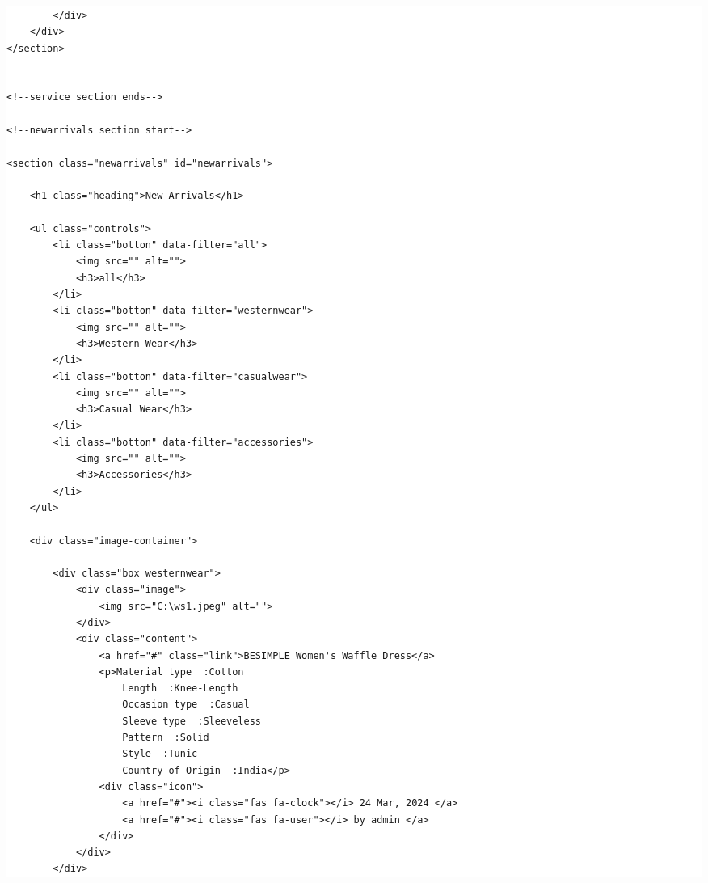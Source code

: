             </div>
        </div>
    </section>


    <!--service section ends-->

    <!--newarrivals section start-->

    <section class="newarrivals" id="newarrivals">

        <h1 class="heading">New Arrivals</h1>

        <ul class="controls">
            <li class="botton" data-filter="all">
                <img src="" alt="">
                <h3>all</h3>
            </li>
            <li class="botton" data-filter="westernwear">
                <img src="" alt="">
                <h3>Western Wear</h3>
            </li>
            <li class="botton" data-filter="casualwear">
                <img src="" alt="">
                <h3>Casual Wear</h3>
            </li>
            <li class="botton" data-filter="accessories">
                <img src="" alt="">
                <h3>Accessories</h3>
            </li>
        </ul>

        <div class="image-container">

            <div class="box westernwear">
                <div class="image">
                    <img src="C:\ws1.jpeg" alt="">
                </div>
                <div class="content">
                    <a href="#" class="link">BESIMPLE Women's Waffle Dress</a>
                    <p>Material type  :Cotton
                        Length  :Knee-Length
                        Occasion type  :Casual
                        Sleeve type  :Sleeveless
                        Pattern  :Solid
                        Style  :Tunic
                        Country of Origin  :India</p>
                    <div class="icon">
                        <a href="#"><i class="fas fa-clock"></i> 24 Mar, 2024 </a>
                        <a href="#"><i class="fas fa-user"></i> by admin </a>
                    </div>
                </div>
            </div>
